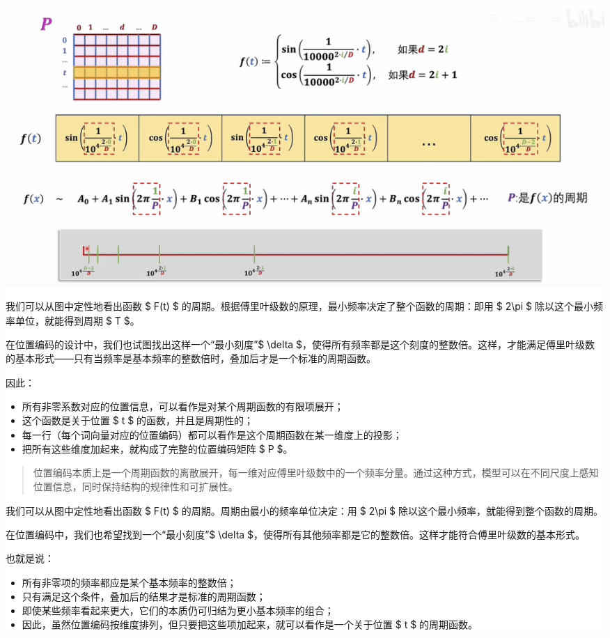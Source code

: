 ![F2](../../../../images/algorithm_img/pos_embed2.png)

我们可以从图中定性地看出函数 $ F(t) $ 的周期。根据傅里叶级数的原理，最小频率决定了整个函数的周期：即用 $ 2\pi $ 除以这个最小频率单位，就能得到周期 $ T $。

在位置编码的设计中，我们也试图找出这样一个“最小刻度”$ \delta $，使得所有频率都是这个刻度的整数倍。这样，才能满足傅里叶级数的基本形式——只有当频率是基本频率的整数倍时，叠加后才是一个标准的周期函数。

因此：

- 所有非零系数对应的位置信息，可以看作是对某个周期函数的有限项展开；
- 这个函数是关于位置 $ t $ 的函数，并且是周期性的；
- 每一行（每个词向量对应的位置编码）都可以看作是这个周期函数在某一维度上的投影；
- 把所有这些维度加起来，就构成了完整的位置编码矩阵 $ P $。


> 位置编码本质上是一个周期函数的离散展开，每一维对应傅里叶级数中的一个频率分量。通过这种方式，模型可以在不同尺度上感知位置信息，同时保持结构的规律性和可扩展性。

我们可以从图中定性地看出函数 $ F(t) $ 的周期。周期由最小的频率单位决定：用 $ 2\pi $ 除以这个最小频率，就能得到整个函数的周期。

在位置编码中，我们也希望找到一个“最小刻度”$ \delta $，使得所有其他频率都是它的整数倍。这样才能符合傅里叶级数的基本形式。

也就是说：

- 所有非零项的频率都应是某个基本频率的整数倍；
- 只有满足这个条件，叠加后的结果才是标准的周期函数；
- 即使某些频率看起来更大，它们的本质仍可归结为更小基本频率的组合；
- 因此，虽然位置编码按维度排列，但只要把这些项加起来，就可以看作是一个关于位置 $ t $ 的周期函数。
